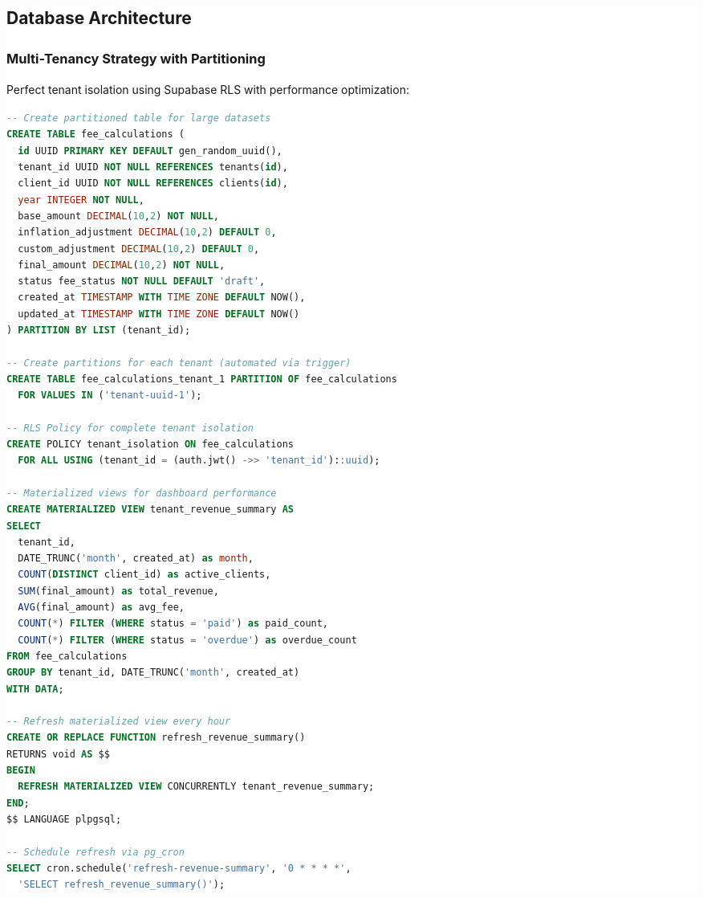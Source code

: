 ## Database Architecture

### Multi-Tenancy Strategy with Partitioning
Perfect tenant isolation using Supabase RLS with performance optimization:

```sql
-- Create partitioned table for large datasets
CREATE TABLE fee_calculations (
  id UUID PRIMARY KEY DEFAULT gen_random_uuid(),
  tenant_id UUID NOT NULL REFERENCES tenants(id),
  client_id UUID NOT NULL REFERENCES clients(id),
  year INTEGER NOT NULL,
  base_amount DECIMAL(10,2) NOT NULL,
  inflation_adjustment DECIMAL(10,2) DEFAULT 0,
  custom_adjustment DECIMAL(10,2) DEFAULT 0,
  final_amount DECIMAL(10,2) NOT NULL,
  status fee_status NOT NULL DEFAULT 'draft',
  created_at TIMESTAMP WITH TIME ZONE DEFAULT NOW(),
  updated_at TIMESTAMP WITH TIME ZONE DEFAULT NOW()
) PARTITION BY LIST (tenant_id);

-- Create partitions for each tenant (automated via trigger)
CREATE TABLE fee_calculations_tenant_1 PARTITION OF fee_calculations
  FOR VALUES IN ('tenant-uuid-1');

-- RLS Policy for complete tenant isolation
CREATE POLICY tenant_isolation ON fee_calculations
  FOR ALL USING (tenant_id = (auth.jwt() ->> 'tenant_id')::uuid);

-- Materialized views for dashboard performance
CREATE MATERIALIZED VIEW tenant_revenue_summary AS
SELECT 
  tenant_id,
  DATE_TRUNC('month', created_at) as month,
  COUNT(DISTINCT client_id) as active_clients,
  SUM(final_amount) as total_revenue,
  AVG(final_amount) as avg_fee,
  COUNT(*) FILTER (WHERE status = 'paid') as paid_count,
  COUNT(*) FILTER (WHERE status = 'overdue') as overdue_count
FROM fee_calculations
GROUP BY tenant_id, DATE_TRUNC('month', created_at)
WITH DATA;

-- Refresh materialized view every hour
CREATE OR REPLACE FUNCTION refresh_revenue_summary()
RETURNS void AS $$
BEGIN
  REFRESH MATERIALIZED VIEW CONCURRENTLY tenant_revenue_summary;
END;
$$ LANGUAGE plpgsql;

-- Schedule refresh via pg_cron
SELECT cron.schedule('refresh-revenue-summary', '0 * * * *', 
  'SELECT refresh_revenue_summary()');
```
